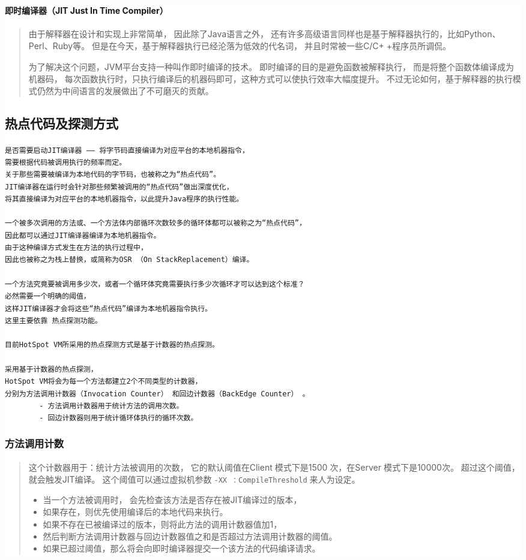 #### 即时编译器（JIT Just In Time Compiler）

> 由于解释器在设计和实现上非常简单，
因此除了Java语言之外，
还有许多高级语言同样也是基于解释器执行的，比如Python、 Perl、Ruby等。
但是在今天，基于解释器执行已经沦落为低效的代名词，
并且时常被一些C/C+ +程序员所调侃。
>
> 为了解决这个问题，JVM平台支持一种叫作即时编译的技术。
即时编译的目的是避免函数被解释执行，
而是将整个函数体编译成为机器码，
每次函数执行时，只执行编译后的机器码即可，这种方式可以使执行效率大幅度提升。
不过无论如何，基于解释器的执行模式仍然为中间语言的发展做出了不可磨灭的贡献。

## 热点代码及探测方式

```apl
是否需要启动JIT编译器 —— 将字节码直接编译为对应平台的本地机器指令，
需要根据代码被调用执行的频率而定。
关于那些需要被编译为本地代码的字节码，也被称之为“热点代码”。
JIT编译器在运行时会针对那些频繁被调用的“热点代码”做出深度优化，
将其直接编译为对应平台的本地机器指令，以此提升Java程序的执行性能。

一个被多次调用的方法或、一个方法体内部循环次数较多的循环体都可以被称之为“热点代码”，
因此都可以通过JIT编译器编译为本地机器指令。
由于这种编译方式发生在方法的执行过程中，
因此也被称之为栈上替换，或简称为OSR （On StackReplacement）编译。

一个方法究竟要被调用多少次，或者一个循环体究竟需要执行多少次循环才可以达到这个标准？
必然需要一个明确的阈值，
这样JIT编译器才会将这些“热点代码”编译为本地机器指令执行。
这里主要依靠 热点探测功能。

目前HotSpot VM所采用的热点探测方式是基于计数器的热点探测。

采用基于计数器的热点探测，
HotSpot VM将会为每一个方法都建立2个不同类型的计数器，
分别为方法调用计数器（Invocation Counter） 和回边计数器（BackEdge Counter） 。
        - 方法调用计数器用于统计方法的调用次数。
        - 回边计数器则用于统计循环体执行的循环次数。
```

### 方法调用计数

> 这个计数器用于：统计方法被调用的次数，
> 它的默认阈值在Client 模式下是1500 次，在Server 模式下是10000次。
> 超过这个阈值，就会触发JIT编译。
> 这个阈值可以通过虚拟机参数 `-XX ：CompileThreshold` 来人为设定。
>
> - 当一个方法被调用时， 会先检查该方法是否存在被JIT编译过的版本，
> - 如果存在，则优先使用编译后的本地代码来执行。
> - 如果不存在已被编译过的版本，则将此方法的调用计数器值加1，
> - 然后判断方法调用计数器与回边计数器值之和是否超过方法调用计数器的阈值。
> - 如果已超过阈值，那么将会向即时编译器提交一个该方法的代码编译请求。
>
